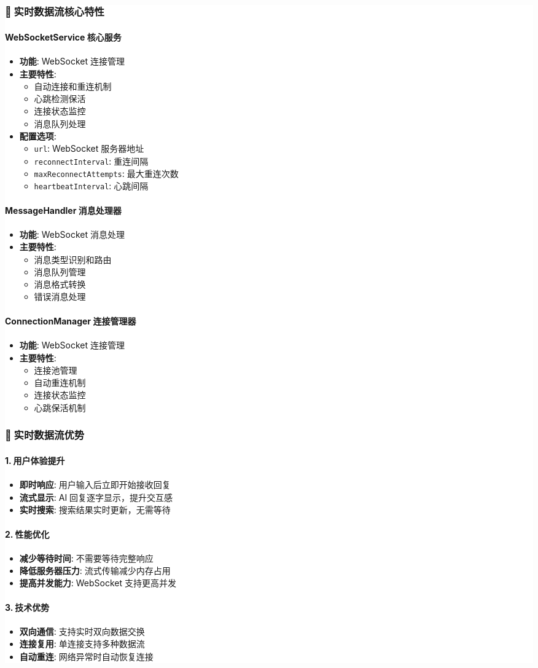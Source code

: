 ### 🔄 实时数据流核心特性

#### WebSocketService 核心服务

- **功能**: WebSocket 连接管理
- **主要特性**:
  - 自动连接和重连机制
  - 心跳检测保活
  - 连接状态监控
  - 消息队列处理
- **配置选项**:
  - `url`: WebSocket 服务器地址
  - `reconnectInterval`: 重连间隔
  - `maxReconnectAttempts`: 最大重连次数
  - `heartbeatInterval`: 心跳间隔

#### MessageHandler 消息处理器

- **功能**: WebSocket 消息处理
- **主要特性**:
  - 消息类型识别和路由
  - 消息队列管理
  - 消息格式转换
  - 错误消息处理

#### ConnectionManager 连接管理器

- **功能**: WebSocket 连接管理
- **主要特性**:
  - 连接池管理
  - 自动重连机制
  - 连接状态监控
  - 心跳保活机制

### 🎯 实时数据流优势

#### 1. 用户体验提升

- **即时响应**: 用户输入后立即开始接收回复
- **流式显示**: AI 回复逐字显示，提升交互感
- **实时搜索**: 搜索结果实时更新，无需等待

#### 2. 性能优化

- **减少等待时间**: 不需要等待完整响应
- **降低服务器压力**: 流式传输减少内存占用
- **提高并发能力**: WebSocket 支持更高并发

#### 3. 技术优势

- **双向通信**: 支持实时双向数据交换
- **连接复用**: 单连接支持多种数据流
- **自动重连**: 网络异常时自动恢复连接
